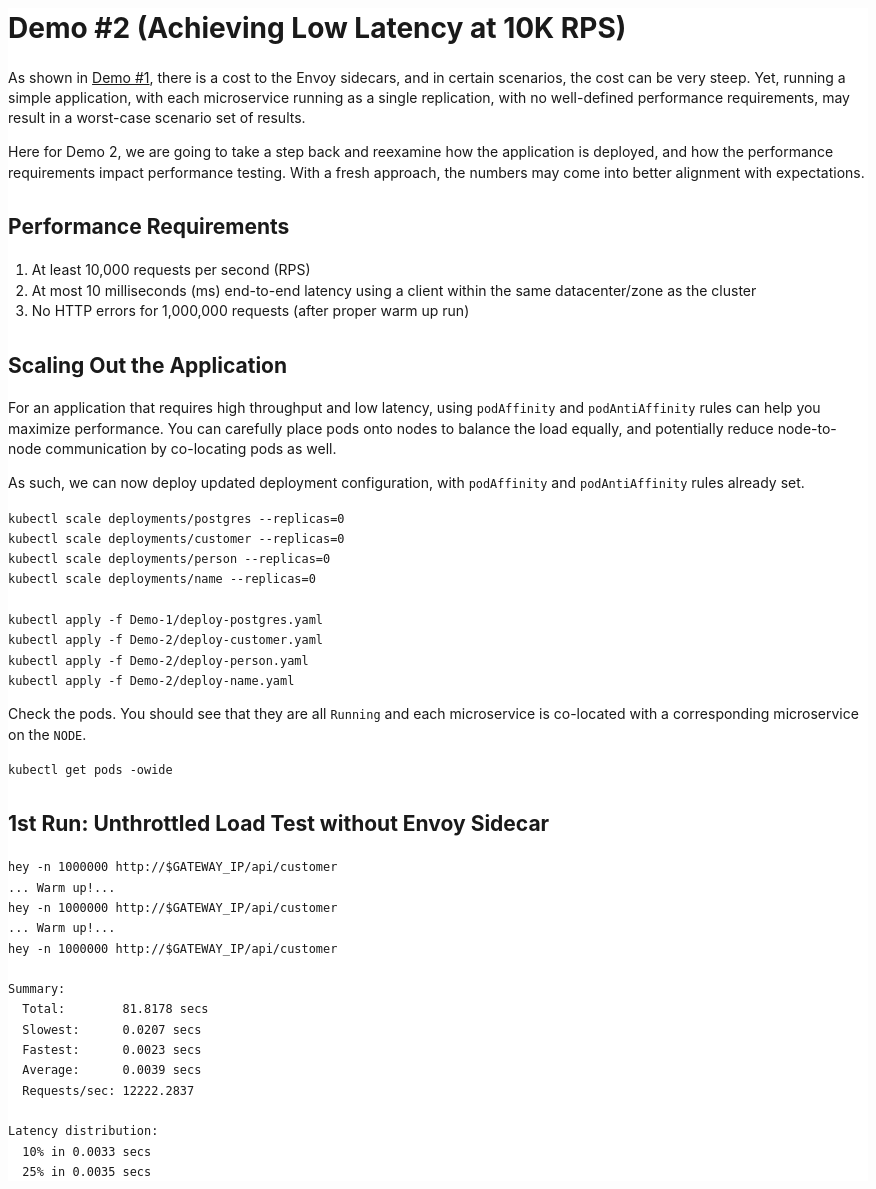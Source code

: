# Demo #2 (Achieving Low Latency at 10K RPS)

As shown in [Demo #1](DEMO_1.md), there is a cost to the Envoy sidecars, and in certain scenarios, the cost can be very steep. Yet, running a simple application, with each microservice running as a single replication, with no well-defined performance requirements, may result in a worst-case scenario set of results.

Here for Demo 2, we are going to take a step back and reexamine how the application is deployed, and how the performance requirements impact performance testing. With a fresh approach, the numbers may come into better alignment with expectations.

## Performance Requirements

1. At least 10,000 requests per second (RPS)
1. At most 10 milliseconds (ms) end-to-end latency using a client within the same datacenter/zone as the cluster
1. No HTTP errors for 1,000,000 requests (after proper warm up run)

## Scaling Out the Application

For an application that requires high throughput and low latency, using `podAffinity` and `podAntiAffinity` rules can help you maximize performance. You can carefully place pods onto nodes to balance the load equally, and potentially reduce node-to-node communication by co-locating pods as well.

As such, we can now deploy updated deployment configuration, with `podAffinity` and `podAntiAffinity` rules already set.

```
kubectl scale deployments/postgres --replicas=0
kubectl scale deployments/customer --replicas=0
kubectl scale deployments/person --replicas=0
kubectl scale deployments/name --replicas=0

kubectl apply -f Demo-1/deploy-postgres.yaml
kubectl apply -f Demo-2/deploy-customer.yaml
kubectl apply -f Demo-2/deploy-person.yaml
kubectl apply -f Demo-2/deploy-name.yaml
```

Check the pods. You should see that they are all `Running` and each microservice is co-located with a corresponding microservice on the `NODE`.

```
kubectl get pods -owide
```

## 1st Run: Unthrottled Load Test without Envoy Sidecar

```
hey -n 1000000 http://$GATEWAY_IP/api/customer
... Warm up!...
hey -n 1000000 http://$GATEWAY_IP/api/customer
... Warm up!...
hey -n 1000000 http://$GATEWAY_IP/api/customer

Summary:
  Total:        81.8178 secs
  Slowest:      0.0207 secs
  Fastest:      0.0023 secs
  Average:      0.0039 secs
  Requests/sec: 12222.2837

Latency distribution:
  10% in 0.0033 secs
  25% in 0.0035 secs
```